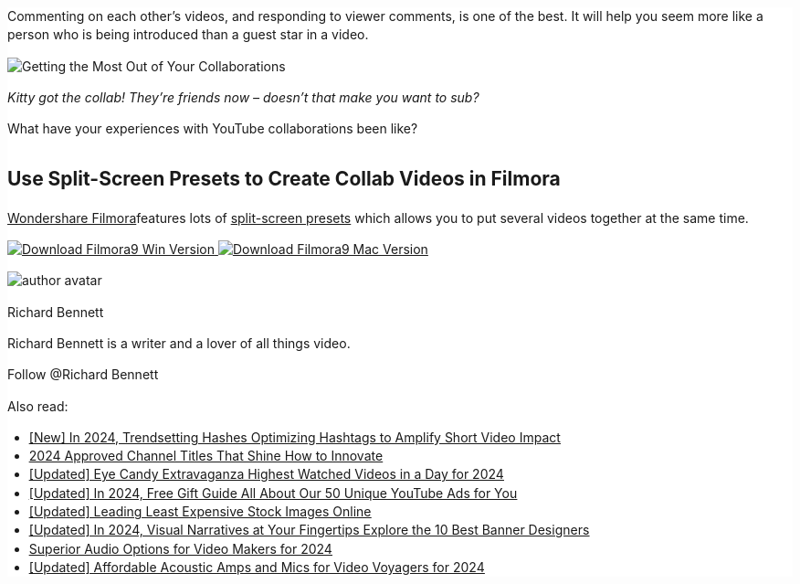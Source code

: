 Commenting on each other’s videos, and responding to viewer comments, is one of the best. It will help you seem more like a person who is being introduced than a guest star in a video.

![Getting the Most Out of Your Collaborations](https://images.wondershare.com/filmora/article-images/getting-most-out-of-collaborations.jpg)

_Kitty got the collab! They’re friends now – doesn’t that make you want to sub?_

 What have your experiences with YouTube collaborations been like?

## Use Split-Screen Presets to Create Collab Videos in Filmora

[Wondershare Filmora](https://tools.techidaily.com/wondershare/filmora/download/)features lots of [split-screen presets](https://tools.techidaily.com/wondershare/filmora/download/) which allows you to put several videos together at the same time.

[![Download Filmora9 Win Version](https://images.wondershare.com/filmora/guide/download-btn-win.jpg) ](https://tools.techidaily.com/wondershare/filmora/download/) [![Download Filmora9 Mac Version](https://images.wondershare.com/filmora/guide/download-btn-mac.jpg) ](https://tools.techidaily.com/wondershare/filmora/download/)

![author avatar](https://images.wondershare.com/filmora/article-images/richard-bennett.jpg)

Richard Bennett

Richard Bennett is a writer and a lover of all things video.

Follow @Richard Bennett


<ins class="adsbygoogle"
     style="display:block"
     data-ad-format="autorelaxed"
     data-ad-client="ca-pub-7571918770474297"
     data-ad-slot="1223367746"></ins>



<ins class="adsbygoogle"
     style="display:block"
     data-ad-client="ca-pub-7571918770474297"
     data-ad-slot="8358498916"
     data-ad-format="auto"
     data-full-width-responsive="true"></ins>

<span class="atpl-alsoreadstyle">Also read:</span>
<div><ul>
<li><a href="https://youtube-docs.techidaily.com/n-2024-trendsetting-hashes-optimizing-hashtags-to-amplify-short-video-impact/"><u>[New] In 2024, Trendsetting Hashes  Optimizing Hashtags to Amplify Short Video Impact</u></a></li>
<li><a href="https://youtube-docs.techidaily.com/approved-channel-titles-that-shine-how-to-innovate/"><u>2024 Approved  Channel Titles That Shine  How to Innovate</u></a></li>
<li><a href="https://youtube-docs.techidaily.com/ed-eye-candy-extravaganza-highest-watched-videos-in-a-day-for-2024/"><u>[Updated] Eye Candy Extravaganza  Highest Watched Videos in a Day for 2024</u></a></li>
<li><a href="https://youtube-docs.techidaily.com/ed-in-2024-free-gift-guide-all-about-our-50-unique-youtube-ads-for-you/"><u>[Updated] In 2024, Free Gift Guide  All About Our 50 Unique YouTube Ads for You</u></a></li>
<li><a href="https://youtube-docs.techidaily.com/ed-leading-least-expensive-stock-images-online/"><u>[Updated] Leading Least Expensive Stock Images Online</u></a></li>
<li><a href="https://youtube-docs.techidaily.com/ed-in-2024-visual-narratives-at-your-fingertips-explore-the-10-best-banner-designers/"><u>[Updated] In 2024, Visual Narratives at Your Fingertips  Explore the 10 Best Banner Designers</u></a></li>
<li><a href="https://youtube-docs.techidaily.com/ior-audio-options-for-video-makers-for-2024/"><u>Superior Audio Options for Video Makers for 2024</u></a></li>
<li><a href="https://youtube-docs.techidaily.com/ed-affordable-acoustic-amps-and-mics-for-video-voyagers-for-2024/"><u>[Updated] Affordable Acoustic Amps and Mics for Video Voyagers for 2024</u></a></li>